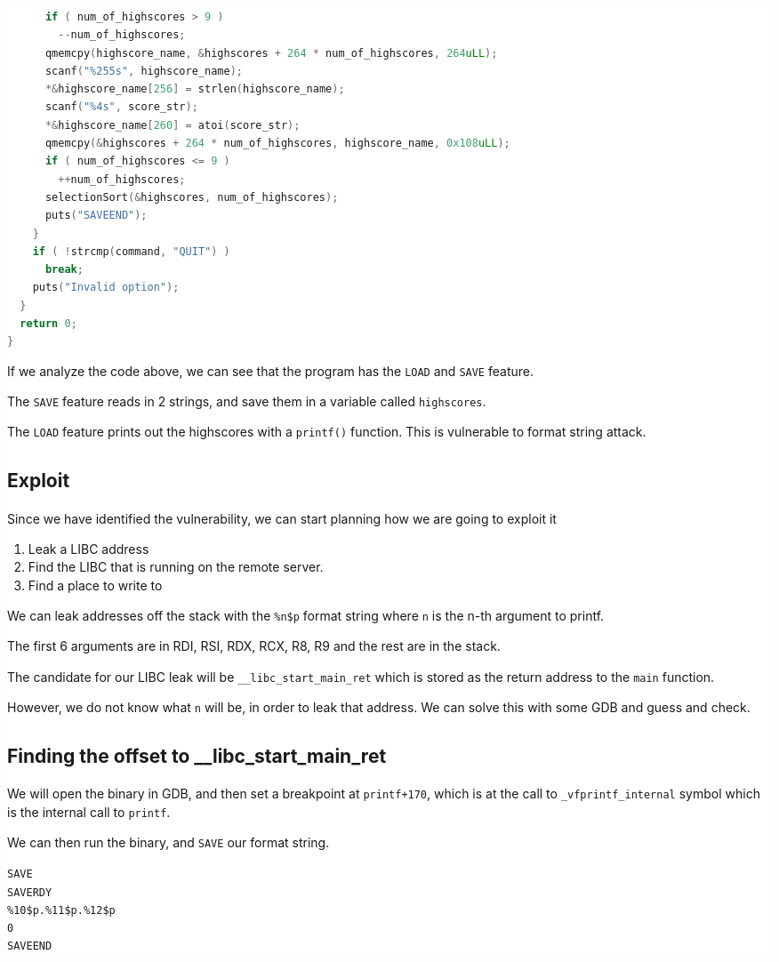 ```c
      if ( num_of_highscores > 9 )
        --num_of_highscores;
      qmemcpy(highscore_name, &highscores + 264 * num_of_highscores, 264uLL);
      scanf("%255s", highscore_name);
      *&highscore_name[256] = strlen(highscore_name);
      scanf("%4s", score_str);
      *&highscore_name[260] = atoi(score_str);
      qmemcpy(&highscores + 264 * num_of_highscores, highscore_name, 0x108uLL);
      if ( num_of_highscores <= 9 )
        ++num_of_highscores;
      selectionSort(&highscores, num_of_highscores);
      puts("SAVEEND");
    }
    if ( !strcmp(command, "QUIT") )
      break;
    puts("Invalid option");
  }
  return 0;
}
```

If we analyze the code above, we can see that the program has the `LOAD` and `SAVE` feature.

The `SAVE` feature reads in 2 strings, and save them in a variable called `highscores`.

The `LOAD` feature prints out the highscores with a `printf()` function. This is vulnerable to format string attack.

## Exploit

Since we have identified the vulnerability, we can start planning how we are going to exploit it

1. Leak a LIBC address
2. Find the LIBC that is running on the remote server.
3. Find a place to write to

We can leak addresses off the stack with the `%n$p` format string where `n` is the n-th argument to printf.

The first 6 arguments are in RDI, RSI, RDX, RCX, R8, R9 and the rest are in the stack.

The candidate for our LIBC leak will be `__libc_start_main_ret` which is stored as the return address to the `main` function.

However, we do not know what `n` will be, in order to leak that address. We can solve this with some GDB and guess and check.

## Finding the offset to __libc_start_main_ret

We will open the binary in GDB, and then set a breakpoint at `printf+170`, which is at the call to `_vfprintf_internal` symbol which is the internal call to `printf`.

We can then run the binary, and `SAVE` our format string.

```
SAVE
SAVERDY
%10$p.%11$p.%12$p
0
SAVEEND
```
